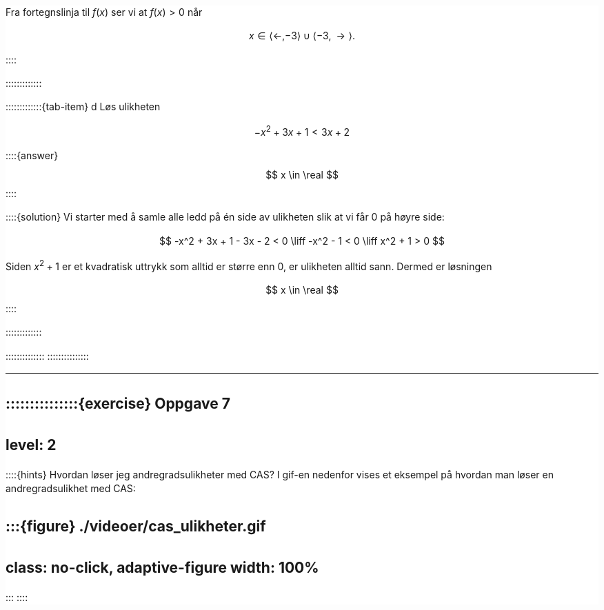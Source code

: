 Fra fortegnslinja til $f(x)$ ser vi at $f(x) > 0$ når 

$$
x \in \langle \gets, -3 \rangle \cup \langle -3, \to \rangle.
$$



::::

:::::::::::::


:::::::::::::{tab-item} d
Løs ulikheten

$$
-x^2 + 3x + 1 < 3x + 2
$$


::::{answer}
$$
x \in \real
$$
::::

::::{solution}
Vi starter med å samle alle ledd på én side av ulikheten slik at vi får $0$ på høyre side:

$$
-x^2 + 3x + 1 - 3x - 2 < 0 \liff -x^2 - 1 < 0 \liff x^2 + 1 > 0
$$

Siden $x^2 + 1$ er et kvadratisk uttrykk som alltid er større enn $0$, er ulikheten alltid sann. Dermed er løsningen

$$
x \in \real
$$
::::

:::::::::::::


::::::::::::::
:::::::::::::::


---


:::::::::::::::{exercise} Oppgave 7
---
level: 2
---

::::{hints} Hvordan løser jeg andregradsulikheter med CAS?
I gif-en nedenfor vises et eksempel på hvordan man løser en andregradsulikhet med CAS:

:::{figure} ./videoer/cas_ulikheter.gif
---
class: no-click, adaptive-figure
width: 100%
---
:::
::::
